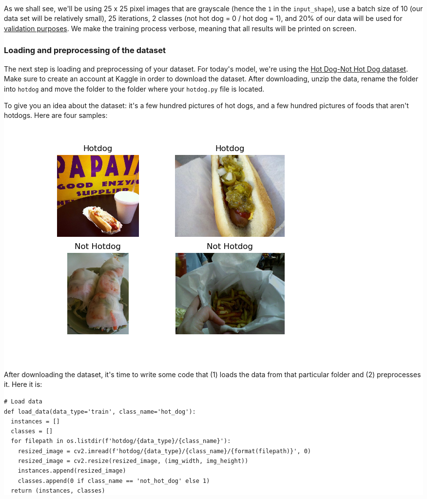 As we shall see, we'll be using 25 x 25 pixel images that are grayscale (hence the `1` in the `input_shape`), use a batch size of 10 (our data set will be relatively small), 25 iterations, 2 classes (not hot dog = 0 / hot dog = 1), and 20% of our data will be used for [validation purposes](https://github.com/mobiletest2016/machine-learning-articles/blob/master/articles/how-to-use-k-fold-cross-validation-with-keras.md). We make the training process verbose, meaning that all results will be printed on screen.

### Loading and preprocessing of the dataset

The next step is loading and preprocessing of your dataset. For today's model, we're using the [Hot Dog-Not Hot Dog dataset](https://www.kaggle.com/dansbecker/hot-dog-not-hot-dog). Make sure to create an account at Kaggle in order to download the dataset. After downloading, unzip the data, rename the folder into `hotdog` and move the folder to the folder where your `hotdog.py` file is located.

To give you an idea about the dataset: it's a few hundred pictures of hot dogs, and a few hundred pictures of foods that aren't hotdogs. Here are four samples:

![](images/notresized.png)

After downloading the dataset, it's time to write some code that (1) loads the data from that particular folder and (2) preprocesses it. Here it is:

```
# Load data
def load_data(data_type='train', class_name='hot_dog'):
  instances = []
  classes = []
  for filepath in os.listdir(f'hotdog/{data_type}/{class_name}'):
    resized_image = cv2.imread(f'hotdog/{data_type}/{class_name}/{format(filepath)}', 0)
    resized_image = cv2.resize(resized_image, (img_width, img_height))
    instances.append(resized_image)
    classes.append(0 if class_name == 'not_hot_dog' else 1)
  return (instances, classes)
```

